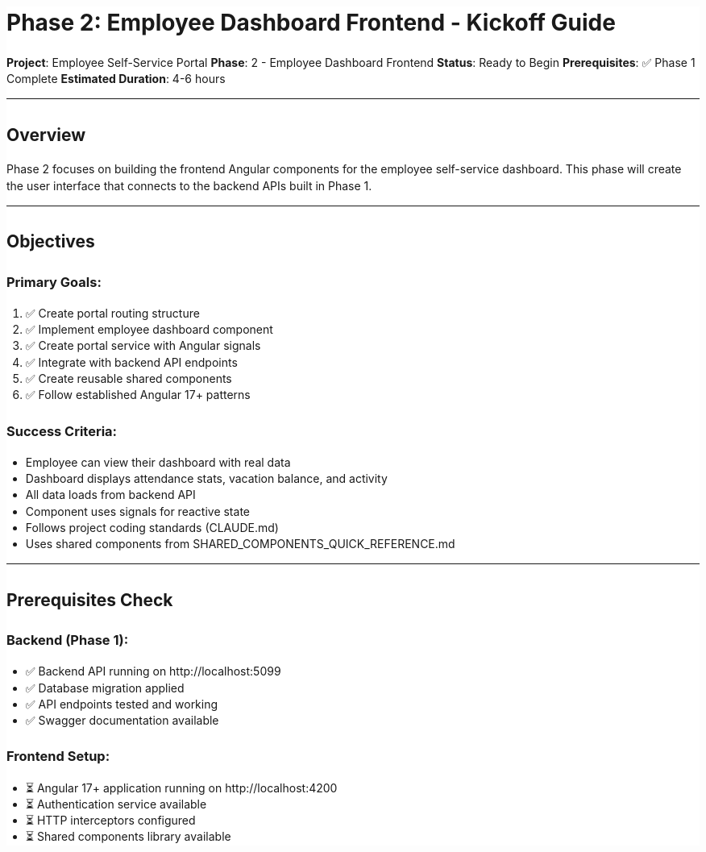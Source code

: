 # Phase 2: Employee Dashboard Frontend - Kickoff Guide

**Project**: Employee Self-Service Portal
**Phase**: 2 - Employee Dashboard Frontend
**Status**: Ready to Begin
**Prerequisites**: ✅ Phase 1 Complete
**Estimated Duration**: 4-6 hours

---

## Overview

Phase 2 focuses on building the frontend Angular components for the employee self-service dashboard. This phase will create the user interface that connects to the backend APIs built in Phase 1.

---

## Objectives

### Primary Goals:
1. ✅ Create portal routing structure
2. ✅ Implement employee dashboard component
3. ✅ Create portal service with Angular signals
4. ✅ Integrate with backend API endpoints
5. ✅ Create reusable shared components
6. ✅ Follow established Angular 17+ patterns

### Success Criteria:
- Employee can view their dashboard with real data
- Dashboard displays attendance stats, vacation balance, and activity
- All data loads from backend API
- Component uses signals for reactive state
- Follows project coding standards (CLAUDE.md)
- Uses shared components from SHARED_COMPONENTS_QUICK_REFERENCE.md

---

## Prerequisites Check

### Backend (Phase 1):
- ✅ Backend API running on http://localhost:5099
- ✅ Database migration applied
- ✅ API endpoints tested and working
- ✅ Swagger documentation available

### Frontend Setup:
- ⏳ Angular 17+ application running on http://localhost:4200
- ⏳ Authentication service available
- ⏳ HTTP interceptors configured
- ⏳ Shared components library available
